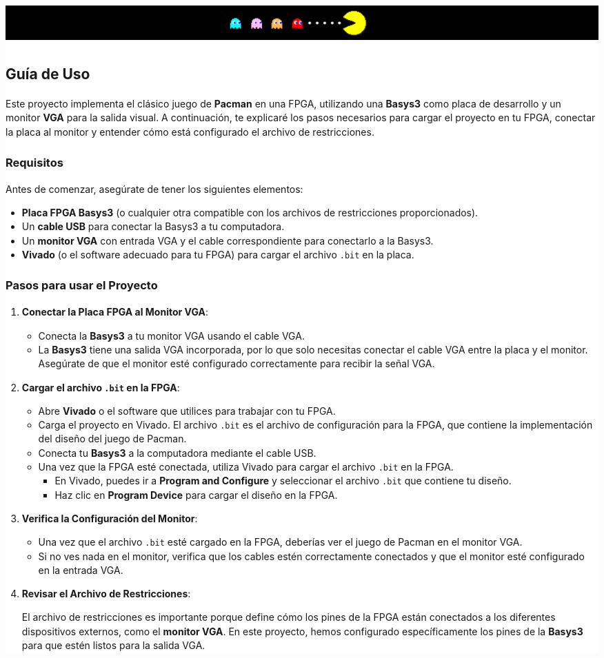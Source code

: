 ![Pacman and Ghosts](separador.png)

## Guía de Uso

Este proyecto implementa el clásico juego de **Pacman** en una FPGA, utilizando una **Basys3** como placa de desarrollo y un monitor **VGA** para la salida visual. A continuación, te explicaré los pasos necesarios para cargar el proyecto en tu FPGA, conectar la placa al monitor y entender cómo está configurado el archivo de restricciones.

### Requisitos

Antes de comenzar, asegúrate de tener los siguientes elementos:

- **Placa FPGA Basys3** (o cualquier otra compatible con los archivos de restricciones proporcionados).
- Un **cable USB** para conectar la Basys3 a tu computadora.
- Un **monitor VGA** con entrada VGA y el cable correspondiente para conectarlo a la Basys3.
- **Vivado** (o el software adecuado para tu FPGA) para cargar el archivo `.bit` en la placa.

### Pasos para usar el Proyecto

1. **Conectar la Placa FPGA al Monitor VGA**:
   
   - Conecta la **Basys3** a tu monitor VGA usando el cable VGA.
   - La **Basys3** tiene una salida VGA incorporada, por lo que solo necesitas conectar el cable VGA entre la placa y el monitor. Asegúrate de que el monitor esté configurado correctamente para recibir la señal VGA.

2. **Cargar el archivo `.bit` en la FPGA**:
   
   - Abre **Vivado** o el software que utilices para trabajar con tu FPGA.
   - Carga el proyecto en Vivado. El archivo `.bit` es el archivo de configuración para la FPGA, que contiene la implementación del diseño del juego de Pacman.
   - Conecta tu **Basys3** a la computadora mediante el cable USB.
   - Una vez que la FPGA esté conectada, utiliza Vivado para cargar el archivo `.bit` en la FPGA.
     - En Vivado, puedes ir a **Program and Configure** y seleccionar el archivo `.bit` que contiene tu diseño.
     - Haz clic en **Program Device** para cargar el diseño en la FPGA.

3. **Verifica la Configuración del Monitor**:
   
   - Una vez que el archivo `.bit` esté cargado en la FPGA, deberías ver el juego de Pacman en el monitor VGA.
   - Si no ves nada en el monitor, verifica que los cables estén correctamente conectados y que el monitor esté configurado en la entrada VGA.

4. **Revisar el Archivo de Restricciones**:

   El archivo de restricciones es importante porque define cómo los pines de la FPGA están conectados a los diferentes dispositivos externos, como el **monitor VGA**. En este proyecto, hemos configurado específicamente los pines de la **Basys3** para que estén listos para la salida VGA.
